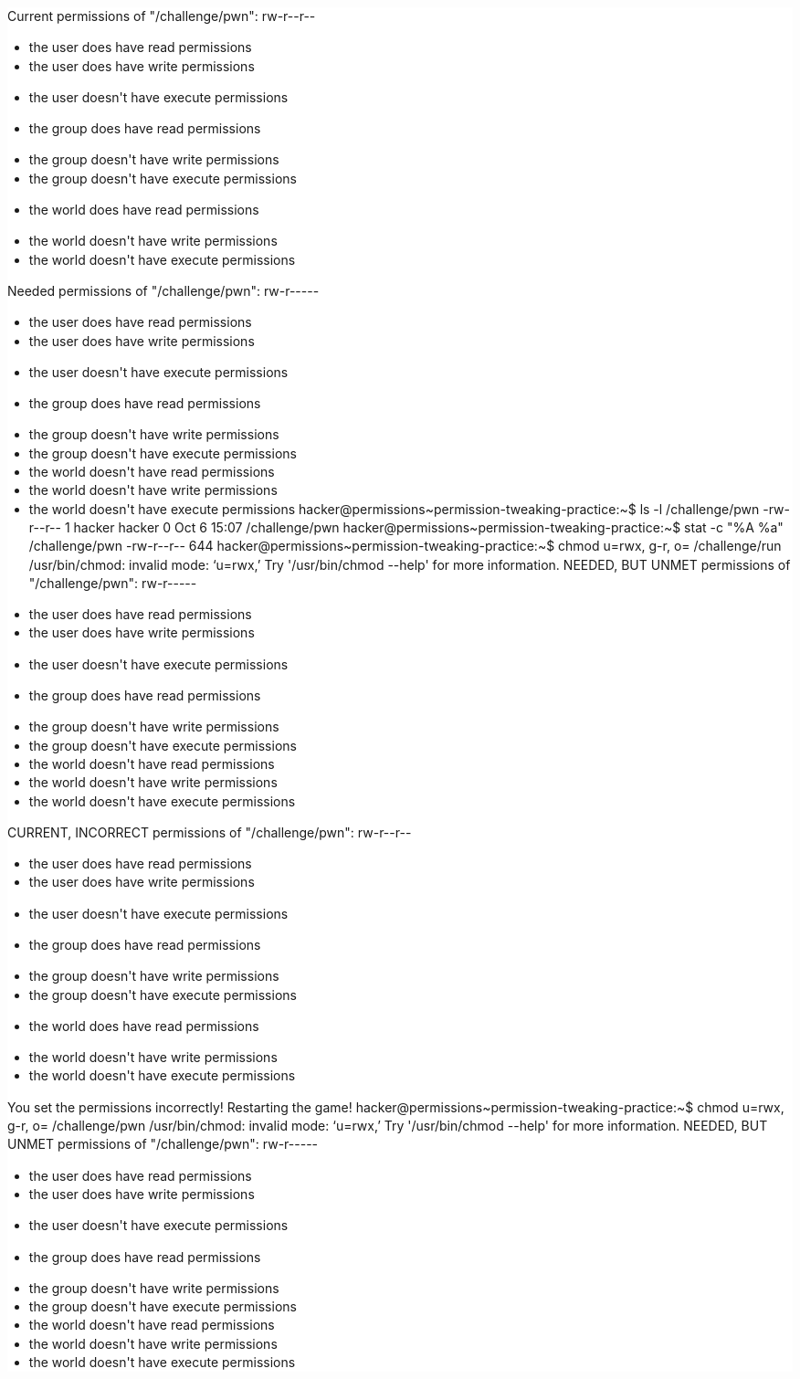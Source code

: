 Current permissions of "/challenge/pwn": rw-r--r--
* the user does have read permissions
* the user does have write permissions
- the user doesn't have execute permissions
* the group does have read permissions
- the group doesn't have write permissions
- the group doesn't have execute permissions
* the world does have read permissions
- the world doesn't have write permissions
- the world doesn't have execute permissions

Needed permissions of "/challenge/pwn": rw-r-----
* the user does have read permissions
* the user does have write permissions
- the user doesn't have execute permissions
* the group does have read permissions
- the group doesn't have write permissions
- the group doesn't have execute permissions
- the world doesn't have read permissions
- the world doesn't have write permissions
- the world doesn't have execute permissions
hacker@permissions~permission-tweaking-practice:~$ ls -l /challenge/pwn
-rw-r--r-- 1 hacker hacker 0 Oct  6 15:07 /challenge/pwn
hacker@permissions~permission-tweaking-practice:~$ stat -c "%A %a" /challenge/pwn
-rw-r--r-- 644
hacker@permissions~permission-tweaking-practice:~$ chmod u=rwx, g-r, o= /challenge/run
/usr/bin/chmod: invalid mode: ‘u=rwx,’
Try '/usr/bin/chmod --help' for more information.
NEEDED, BUT UNMET permissions of "/challenge/pwn": rw-r-----
* the user does have read permissions
* the user does have write permissions
- the user doesn't have execute permissions
* the group does have read permissions
- the group doesn't have write permissions
- the group doesn't have execute permissions
- the world doesn't have read permissions
- the world doesn't have write permissions
- the world doesn't have execute permissions

CURRENT, INCORRECT permissions of "/challenge/pwn": rw-r--r--
* the user does have read permissions
* the user does have write permissions
- the user doesn't have execute permissions
* the group does have read permissions
- the group doesn't have write permissions
- the group doesn't have execute permissions
* the world does have read permissions
- the world doesn't have write permissions
- the world doesn't have execute permissions

You set the permissions incorrectly! Restarting the game!
hacker@permissions~permission-tweaking-practice:~$ chmod u=rwx, g-r, o= /challenge/pwn
/usr/bin/chmod: invalid mode: ‘u=rwx,’
Try '/usr/bin/chmod --help' for more information.
NEEDED, BUT UNMET permissions of "/challenge/pwn": rw-r-----
* the user does have read permissions
* the user does have write permissions
- the user doesn't have execute permissions
* the group does have read permissions
- the group doesn't have write permissions
- the group doesn't have execute permissions
- the world doesn't have read permissions
- the world doesn't have write permissions
- the world doesn't have execute permissions
